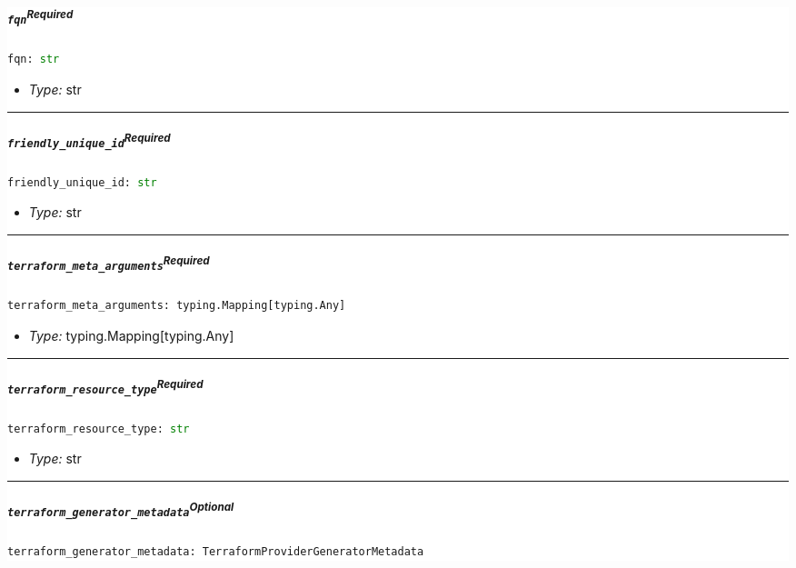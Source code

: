 
##### `fqn`<sup>Required</sup> <a name="fqn" id="@cdktf/provider-azurerm.analysisServicesServer.AnalysisServicesServer.property.fqn"></a>

```python
fqn: str
```

- *Type:* str

---

##### `friendly_unique_id`<sup>Required</sup> <a name="friendly_unique_id" id="@cdktf/provider-azurerm.analysisServicesServer.AnalysisServicesServer.property.friendlyUniqueId"></a>

```python
friendly_unique_id: str
```

- *Type:* str

---

##### `terraform_meta_arguments`<sup>Required</sup> <a name="terraform_meta_arguments" id="@cdktf/provider-azurerm.analysisServicesServer.AnalysisServicesServer.property.terraformMetaArguments"></a>

```python
terraform_meta_arguments: typing.Mapping[typing.Any]
```

- *Type:* typing.Mapping[typing.Any]

---

##### `terraform_resource_type`<sup>Required</sup> <a name="terraform_resource_type" id="@cdktf/provider-azurerm.analysisServicesServer.AnalysisServicesServer.property.terraformResourceType"></a>

```python
terraform_resource_type: str
```

- *Type:* str

---

##### `terraform_generator_metadata`<sup>Optional</sup> <a name="terraform_generator_metadata" id="@cdktf/provider-azurerm.analysisServicesServer.AnalysisServicesServer.property.terraformGeneratorMetadata"></a>

```python
terraform_generator_metadata: TerraformProviderGeneratorMetadata
```
